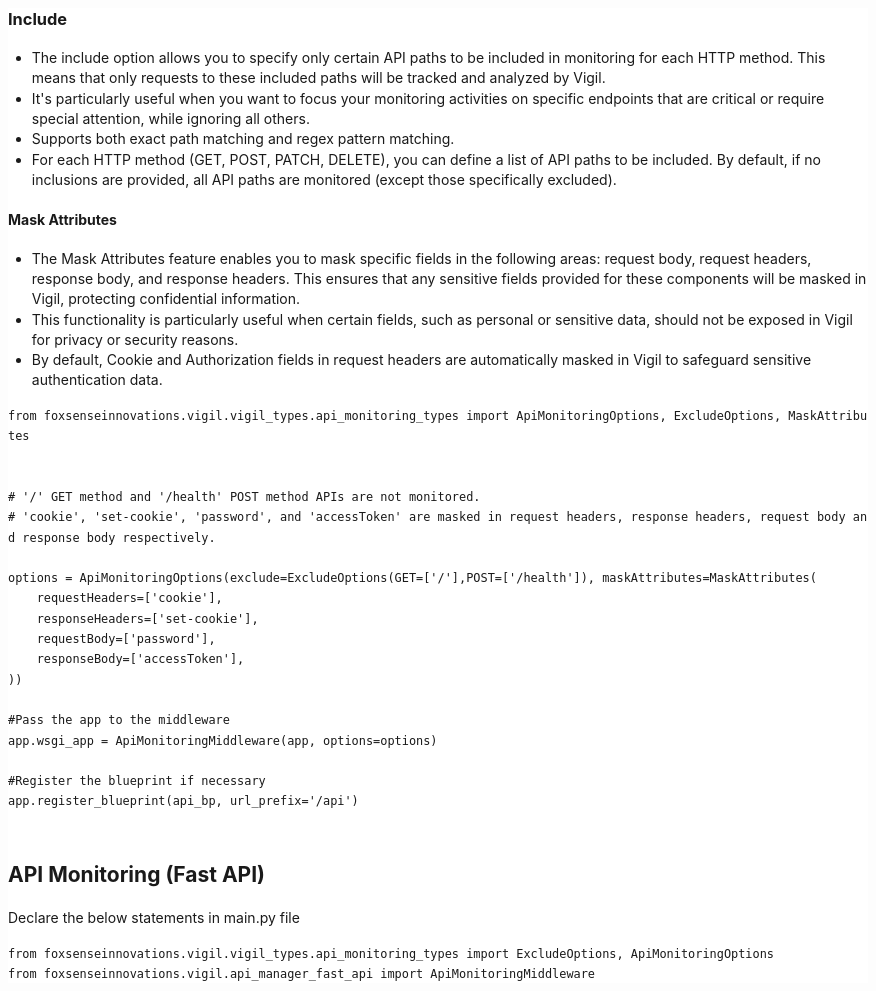 ### Include

- The include option allows you to specify only certain API paths to be included in monitoring for each HTTP method. This means that only requests to these included paths will be tracked and analyzed by Vigil.
- It's particularly useful when you want to focus your monitoring activities on specific endpoints that are critical or require special attention, while ignoring all others.
- Supports both exact path matching and regex pattern matching.
- For each HTTP method (GET, POST, PATCH, DELETE), you can define a list of API paths to be included. By default, if no inclusions are provided, all API paths are monitored (except those specifically excluded).

#### Mask Attributes
- The Mask Attributes feature enables you to mask specific fields in the following areas: request body, request headers, response body, and response headers. This ensures that any sensitive fields provided for these components will be masked in Vigil, protecting confidential information.
- This functionality is particularly useful when certain fields, such as personal or sensitive data, should not be exposed in Vigil for privacy or security reasons.
- By default, Cookie and Authorization fields in request headers are automatically masked in Vigil to safeguard sensitive authentication data.

```
from foxsenseinnovations.vigil.vigil_types.api_monitoring_types import ApiMonitoringOptions, ExcludeOptions, MaskAttributes


# '/' GET method and '/health' POST method APIs are not monitored.
# 'cookie', 'set-cookie', 'password', and 'accessToken' are masked in request headers, response headers, request body and response body respectively.

options = ApiMonitoringOptions(exclude=ExcludeOptions(GET=['/'],POST=['/health']), maskAttributes=MaskAttributes(
    requestHeaders=['cookie'],
    responseHeaders=['set-cookie'], 
    requestBody=['password'],
    responseBody=['accessToken'], 
))

#Pass the app to the middleware
app.wsgi_app = ApiMonitoringMiddleware(app, options=options)

#Register the blueprint if necessary
app.register_blueprint(api_bp, url_prefix='/api')


```

## API Monitoring (Fast API)

Declare the below statements in main.py file

```
from foxsenseinnovations.vigil.vigil_types.api_monitoring_types import ExcludeOptions, ApiMonitoringOptions
from foxsenseinnovations.vigil.api_manager_fast_api import ApiMonitoringMiddleware

```
